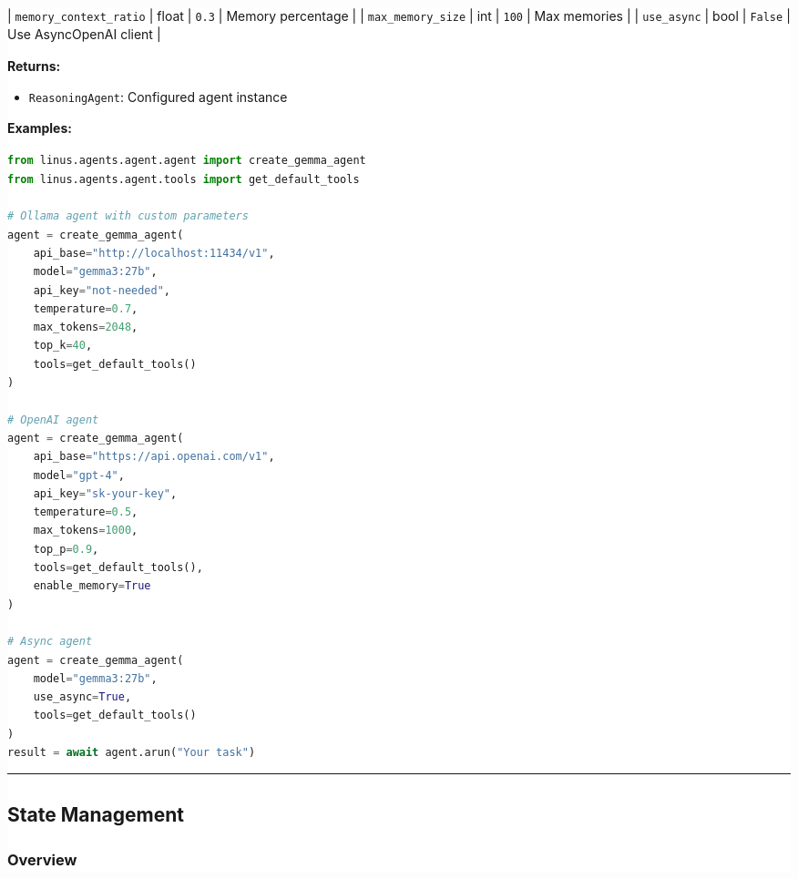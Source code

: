 | `memory_context_ratio` | float | `0.3` | Memory percentage |
| `max_memory_size` | int | `100` | Max memories |
| `use_async` | bool | `False` | Use AsyncOpenAI client |

**Returns:**
- `ReasoningAgent`: Configured agent instance

**Examples:**

```python
from linus.agents.agent.agent import create_gemma_agent
from linus.agents.agent.tools import get_default_tools

# Ollama agent with custom parameters
agent = create_gemma_agent(
    api_base="http://localhost:11434/v1",
    model="gemma3:27b",
    api_key="not-needed",
    temperature=0.7,
    max_tokens=2048,
    top_k=40,
    tools=get_default_tools()
)

# OpenAI agent
agent = create_gemma_agent(
    api_base="https://api.openai.com/v1",
    model="gpt-4",
    api_key="sk-your-key",
    temperature=0.5,
    max_tokens=1000,
    top_p=0.9,
    tools=get_default_tools(),
    enable_memory=True
)

# Async agent
agent = create_gemma_agent(
    model="gemma3:27b",
    use_async=True,
    tools=get_default_tools()
)
result = await agent.arun("Your task")
```

---

## State Management

### Overview
